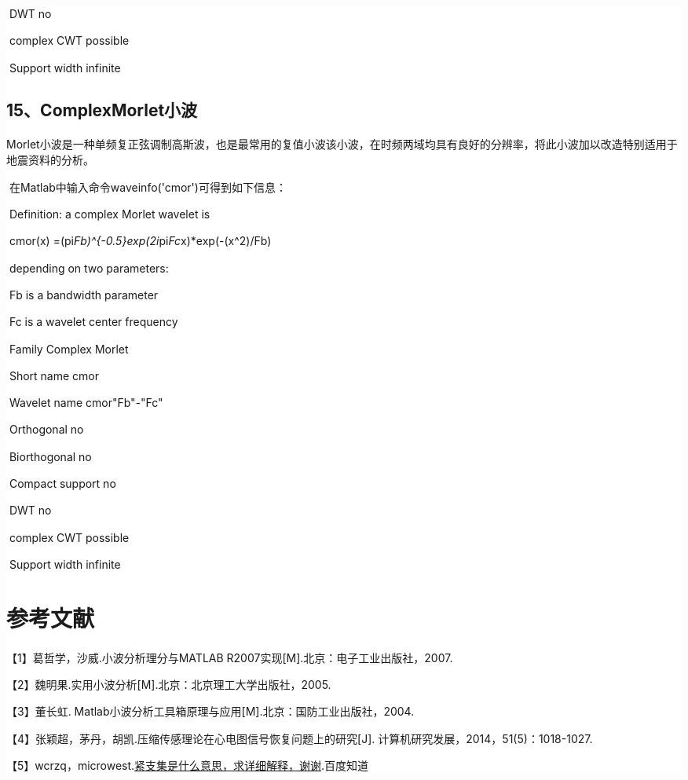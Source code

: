 ​    DWT                     no

​    complex CWT             possible

 

​    Support width           infinite

## **15、ComplexMorlet小波**

​        Morlet小波是一种单频复正弦调制高斯波，也是最常用的复值小波该小波，在时频两域均具有良好的分辨率，将此小波加以改造特别适用于地震资料的分析。

​        在Matlab中输入命令waveinfo('cmor')可得到如下信息：

​    Definition: a complex Morlet wavelet is

​        cmor(x) =(pi*Fb)^{-0.5}*exp(2*i*pi*Fc*x)*exp(-(x^2)/Fb)

​    depending on two parameters:

​        Fb is a bandwidth parameter

​        Fc is a wavelet center frequency

 

​    Family                  Complex Morlet

​    Short name              cmor

 

​    Wavelet name            cmor"Fb"-"Fc"

 

​    Orthogonal              no

​    Biorthogonal            no

​    Compact support         no

​    DWT                     no

​    complex CWT             possible

 

​    Support width           infinite

 

# 参考文献

【1】葛哲学，沙威.小波分析理分与MATLAB R2007实现[M].北京：电子工业出版社，2007.

【2】魏明果.实用小波分析[M].北京：北京理工大学出版社，2005.

【3】董长虹. Matlab小波分析工具箱原理与应用[M].北京：国防工业出版社，2004.

【4】张颖超，茅丹，胡凯.压缩传感理论在心电图信号恢复问题上的研究[J]. 计算机研究发展，2014，51(5)：1018-1027.

【5】wcrzq，microwest.[紧支集是什么意思，求详细解释，谢谢](http://zhidao.baidu.com/link?url=3SvD4AB1114cpLXhXt6JRQ_4d2BGH4tuccBK0D0ANIxkcgq7yvimuPWsEMnpBr00AmJGhKyHhkiWP8zpcm0PLa).百度知道
